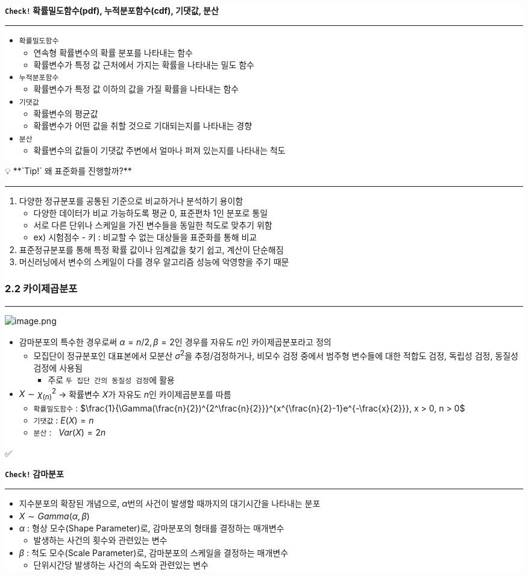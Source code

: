 **`Check!` 확률밀도함수(pdf), 누적분포함수(cdf), 기댓값, 분산**

---

- `확률밀도함수`
    - 연속형 확률변수의 확률 분포를 나타내는 함수
    - 확률변수가 특정 값 근처에서 가지는 확률을 나타내는 밀도 함수
- `누적분포함수`
    - 확률변수가 특정 값 이하의 값을 가질 확률을 나타내는 함수
- `기댓값`
    - 확률변수의 평균값
    - 확률변수가 어떤 값을 취할 것으로 기대되는지를 나타내는 경향
- `분산`
    - 확률변수의 값들이 기댓값 주변에서 얼마나 퍼져 있는지를 나타내는 척도
</aside>

<aside>
💡 **`Tip!` 왜 표준화를 진행할까?**

---

1. 다양한 정규분포를 공통된 기준으로 비교하거나 분석하기 용이함
    - 다양한 데이터가 비교 가능하도록 평균 0, 표준편차 1인 분포로 통일
    - 서로 다른 단위나 스케일을 가진 변수들을 동일한 척도로 맞추기 위함
    - ex) 시험점수 - 키 : 비교할 수 없는 대상들을 표준화를 통해 비교
2. 표준정규분포를 통해 특정 확률 값이나 임계값을 찾기 쉽고, 계산이 단순해짐
3. 머신러닝에서 변수의 스케일이 다를 경우 알고리즘 성능에 악영향을 주기 때문
</aside>

### 2.2 카이제곱분포

---

![image.png](%E1%84%83%E1%85%A6%E1%84%8B%E1%85%B5%E1%84%90%E1%85%A5%E1%84%87%E1%85%AE%E1%86%AB%E1%84%89%E1%85%A5%E1%86%A8%20%E1%84%89%E1%85%B3%E1%84%90%E1%85%A5%E1%84%83%E1%85%B5%20-%201%E1%84%8C%E1%85%AE%E1%84%8E%E1%85%A1%20e90dcbbf03944151b1c04bbdf309b603/image%201.png)

- 감마분포의 특수한 경우로써 $\alpha=n/2, \beta=2$인 경우를 자유도 $n$인 카이제곱분포라고 정의
    - 모집단이 정규분포인 대표본에서 모분산 $\sigma^2$을 추정/검정하거나, 비모수 검정 중에서 범주형 변수들에 대한 적합도 검정, 독립성 검정, 동질성 검정에 사용됨
        - 주로 `두 집단 간의 동질성 검정`에 활용
- $X \sim \chi^2_{(n)}$ → 확률변수 $X$가 자유도 $n$인 카이제곱분포를 따름
    - `확률밀도함수` : $\frac{1}{\Gamma(\frac{n}{2})^{2^\frac{n}{2}}}^{x^{\frac{n}{2}-1}e^{-\frac{x}{2}}}, x > 0, n > 0$
    - `기댓값` : $E(X) = n$
    - `분산` : $~~Var(X) = 2n~~$

<aside>
✅

**`Check!` 감마분포**

---

- 지수분포의 확장된 개념으로, $\alpha$번의 사건이 발생할 때까지의 대기시간을 나타내는 분포
- $X \sim Gamma(\alpha, \beta)$
- $\alpha$ : 형상 모수(Shape Parameter)로, 감마분포의 형태를 결정하는 매개변수
    - 발생하는 사건의 횟수와 관련있는 변수
- $\beta$ : 척도 모수(Scale Parameter)로, 감마분포의 스케일을 결정하는 매개변수
    - 단위시간당 발생하는 사건의 속도와 관련있는 변수
</aside>
